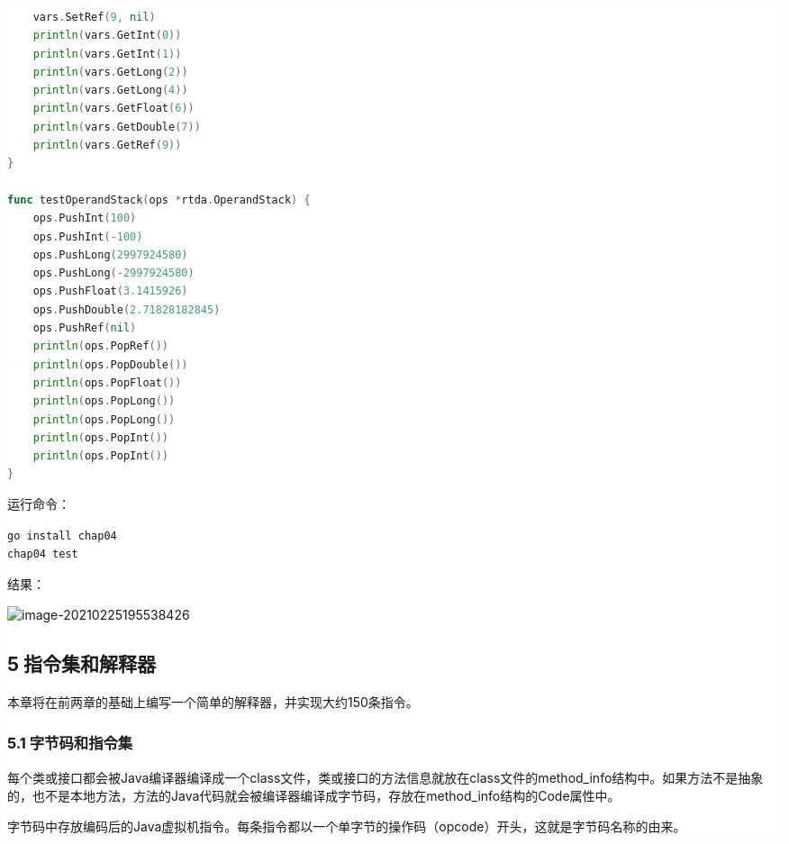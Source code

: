 ```go
	vars.SetRef(9, nil)
	println(vars.GetInt(0))
	println(vars.GetInt(1))
	println(vars.GetLong(2))
	println(vars.GetLong(4))
	println(vars.GetFloat(6))
	println(vars.GetDouble(7))
	println(vars.GetRef(9))
}

func testOperandStack(ops *rtda.OperandStack) {
	ops.PushInt(100)
	ops.PushInt(-100)
	ops.PushLong(2997924580)
	ops.PushLong(-2997924580)
	ops.PushFloat(3.1415926)
	ops.PushDouble(2.71828182845)
	ops.PushRef(nil)
	println(ops.PopRef())
	println(ops.PopDouble())
	println(ops.PopFloat())
	println(ops.PopLong())
	println(ops.PopLong())
	println(ops.PopInt())
	println(ops.PopInt())
}

```

运行命令：

```shell
go install chap04
chap04 test
```

结果：

![image-20210225195538426](https://hyc-pic.oss-cn-hangzhou.aliyuncs.com/image-20210225195538426.png)



## 5 指令集和解释器

本章将在前两章的基础上编写一个简单的解释器，并实现大约150条指令。



### 5.1 字节码和指令集

每个类或接口都会被Java编译器编译成一个class文件，类或接口的方法信息就放在class文件的method_info结构中。如果方法不是抽象的，也不是本地方法，方法的Java代码就会被编译器编译成字节码，存放在method_info结构的Code属性中。

字节码中存放编码后的Java虚拟机指令。每条指令都以一个单字节的操作码（opcode）开头，这就是字节码名称的由来。
